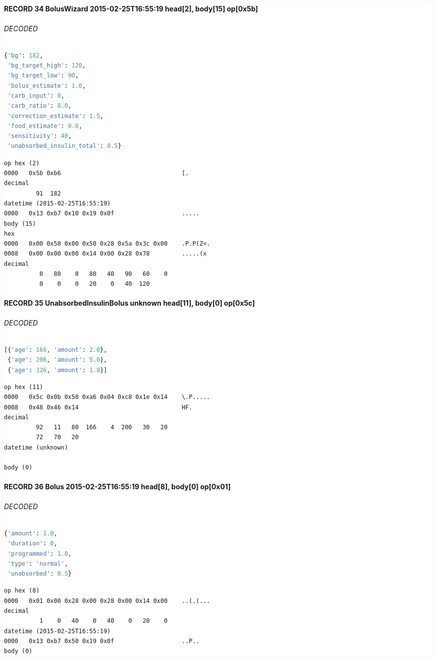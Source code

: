 #### RECORD 34 BolusWizard 2015-02-25T16:55:19 head[2], body[15] op[0x5b]
###### DECODED
```python
{'bg': 182,
 'bg_target_high': 120,
 'bg_target_low': 90,
 'bolus_estimate': 1.0,
 'carb_input': 0,
 'carb_ratio': 8.0,
 'correction_estimate': 1.5,
 'food_estimate': 0.0,
 'sensitivity': 40,
 'unabsorbed_insulin_total': 0.5}
```
    op hex (2)
    0000   0x5b 0xb6                                  [.
    decimal
             91  182
    datetime (2015-02-25T16:55:19)
    0000   0x13 0xb7 0x10 0x19 0x0f                   .....
    body (15)
    hex
    0000   0x00 0x50 0x00 0x50 0x28 0x5a 0x3c 0x00    .P.P(Z<.
    0008   0x00 0x00 0x00 0x14 0x00 0x28 0x78         .....(x
    decimal
              0   80    0   80   40   90   60    0
              0    0    0   20    0   40  120

#### RECORD 35 UnabsorbedInsulinBolus unknown head[11], body[0] op[0x5c]
###### DECODED
```python
[{'age': 166, 'amount': 2.0},
 {'age': 286, 'amount': 5.0},
 {'age': 326, 'amount': 1.8}]
```
    op hex (11)
    0000   0x5c 0x0b 0x50 0xa6 0x04 0xc8 0x1e 0x14    \.P.....
    0008   0x48 0x46 0x14                             HF.
    decimal
             92   11   80  166    4  200   30   20
             72   70   20
    datetime (unknown)

    body (0)

#### RECORD 36 Bolus 2015-02-25T16:55:19 head[8], body[0] op[0x01]
###### DECODED
```python
{'amount': 1.0,
 'duration': 0,
 'programmed': 1.0,
 'type': 'normal',
 'unabsorbed': 0.5}
```
    op hex (8)
    0000   0x01 0x00 0x28 0x00 0x28 0x00 0x14 0x00    ..(.(...
    decimal
              1    0   40    0   40    0   20    0
    datetime (2015-02-25T16:55:19)
    0000   0x13 0xb7 0x50 0x19 0x0f                   ..P..
    body (0)
